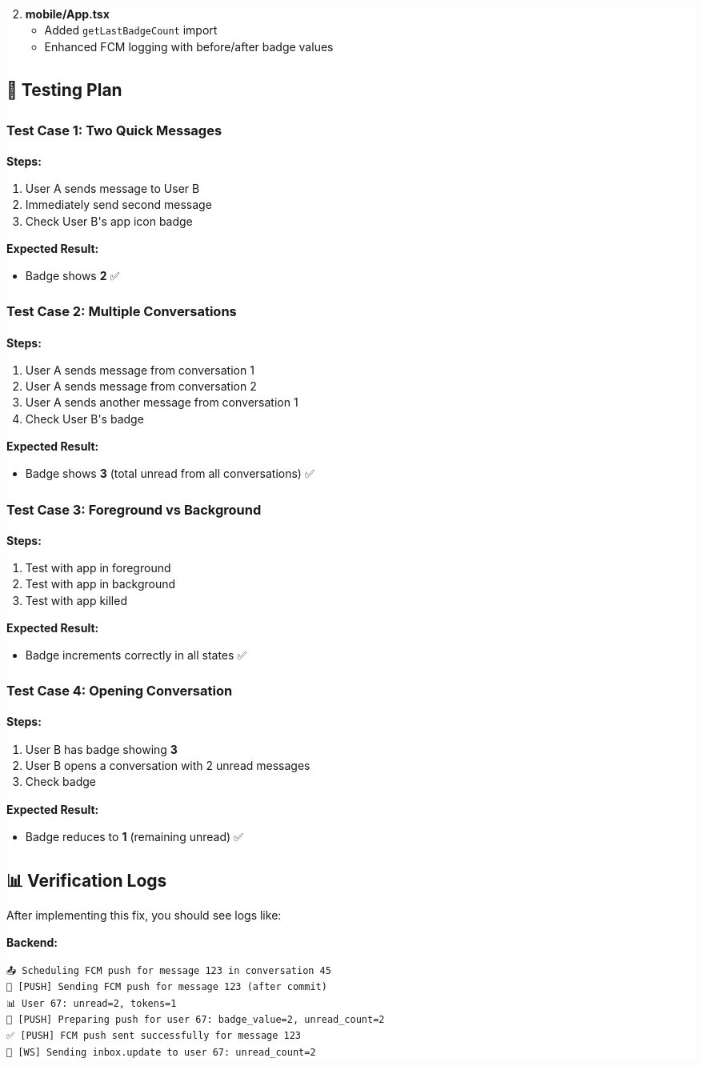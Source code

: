 2. **mobile/App.tsx**
   - Added `getLastBadgeCount` import
   - Enhanced FCM logging with before/after badge values

## 🧪 Testing Plan

### Test Case 1: Two Quick Messages
**Steps:**
1. User A sends message to User B
2. Immediately send second message
3. Check User B's app icon badge

**Expected Result:**
- Badge shows **2** ✅

### Test Case 2: Multiple Conversations
**Steps:**
1. User A sends message from conversation 1
2. User A sends message from conversation 2
3. User A sends another message from conversation 1
4. Check User B's badge

**Expected Result:**
- Badge shows **3** (total unread from all conversations) ✅

### Test Case 3: Foreground vs Background
**Steps:**
1. Test with app in foreground
2. Test with app in background
3. Test with app killed

**Expected Result:**
- Badge increments correctly in all states ✅

### Test Case 4: Opening Conversation
**Steps:**
1. User B has badge showing **3**
2. User B opens a conversation with 2 unread messages
3. Check badge

**Expected Result:**
- Badge reduces to **1** (remaining unread) ✅

## 📊 Verification Logs

After implementing this fix, you should see logs like:

**Backend:**
```
📤 Scheduling FCM push for message 123 in conversation 45
🚀 [PUSH] Sending FCM push for message 123 (after commit)
📊 User 67: unread=2, tokens=1
🔢 [PUSH] Preparing push for user 67: badge_value=2, unread_count=2
✅ [PUSH] FCM push sent successfully for message 123
📨 [WS] Sending inbox.update to user 67: unread_count=2
```
